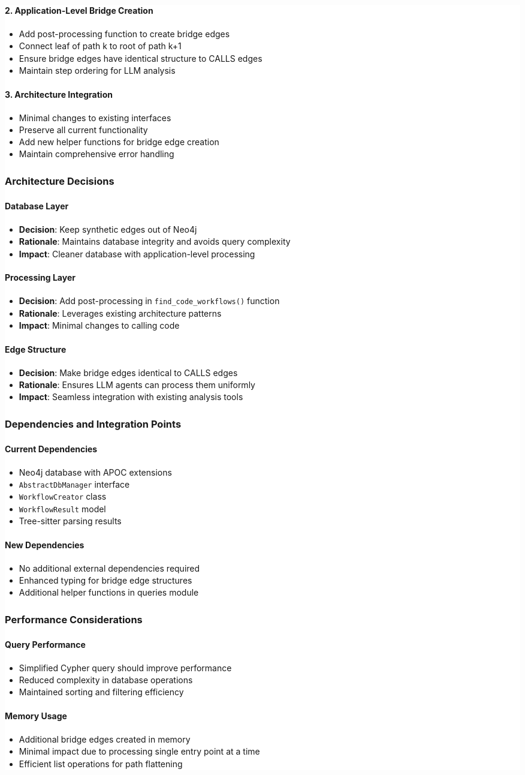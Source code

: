 #### 2. Application-Level Bridge Creation
- Add post-processing function to create bridge edges
- Connect leaf of path k to root of path k+1
- Ensure bridge edges have identical structure to CALLS edges
- Maintain step ordering for LLM analysis

#### 3. Architecture Integration
- Minimal changes to existing interfaces
- Preserve all current functionality
- Add new helper functions for bridge edge creation
- Maintain comprehensive error handling

### Architecture Decisions

#### Database Layer
- **Decision**: Keep synthetic edges out of Neo4j
- **Rationale**: Maintains database integrity and avoids query complexity
- **Impact**: Cleaner database with application-level processing

#### Processing Layer
- **Decision**: Add post-processing in `find_code_workflows()` function
- **Rationale**: Leverages existing architecture patterns
- **Impact**: Minimal changes to calling code

#### Edge Structure
- **Decision**: Make bridge edges identical to CALLS edges
- **Rationale**: Ensures LLM agents can process them uniformly
- **Impact**: Seamless integration with existing analysis tools

### Dependencies and Integration Points

#### Current Dependencies
- Neo4j database with APOC extensions
- `AbstractDbManager` interface
- `WorkflowCreator` class
- `WorkflowResult` model
- Tree-sitter parsing results

#### New Dependencies
- No additional external dependencies required
- Enhanced typing for bridge edge structures
- Additional helper functions in queries module

### Performance Considerations

#### Query Performance
- Simplified Cypher query should improve performance
- Reduced complexity in database operations
- Maintained sorting and filtering efficiency

#### Memory Usage
- Additional bridge edges created in memory
- Minimal impact due to processing single entry point at a time
- Efficient list operations for path flattening
